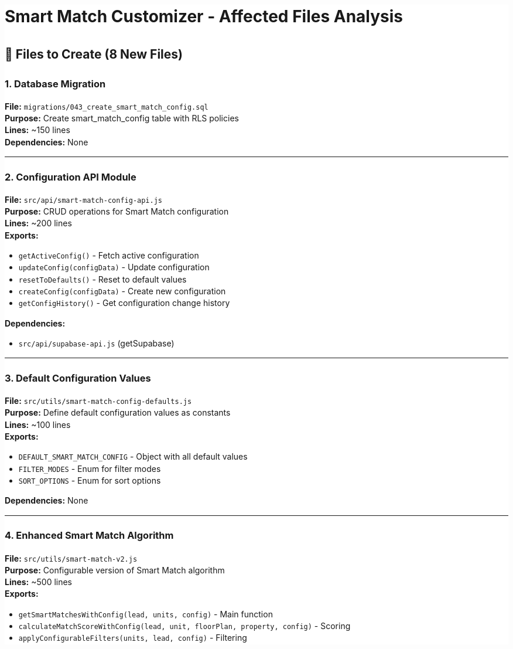 # Smart Match Customizer - Affected Files Analysis

## 📁 Files to Create (8 New Files)

### **1. Database Migration**
**File:** `migrations/043_create_smart_match_config.sql`  
**Purpose:** Create smart_match_config table with RLS policies  
**Lines:** ~150 lines  
**Dependencies:** None

---

### **2. Configuration API Module**
**File:** `src/api/smart-match-config-api.js`  
**Purpose:** CRUD operations for Smart Match configuration  
**Lines:** ~200 lines  
**Exports:**
- `getActiveConfig()` - Fetch active configuration
- `updateConfig(configData)` - Update configuration
- `resetToDefaults()` - Reset to default values
- `createConfig(configData)` - Create new configuration
- `getConfigHistory()` - Get configuration change history

**Dependencies:**
- `src/api/supabase-api.js` (getSupabase)

---

### **3. Default Configuration Values**
**File:** `src/utils/smart-match-config-defaults.js`  
**Purpose:** Define default configuration values as constants  
**Lines:** ~100 lines  
**Exports:**
- `DEFAULT_SMART_MATCH_CONFIG` - Object with all default values
- `FILTER_MODES` - Enum for filter modes
- `SORT_OPTIONS` - Enum for sort options

**Dependencies:** None

---

### **4. Enhanced Smart Match Algorithm**
**File:** `src/utils/smart-match-v2.js`  
**Purpose:** Configurable version of Smart Match algorithm  
**Lines:** ~500 lines  
**Exports:**
- `getSmartMatchesWithConfig(lead, units, config)` - Main function
- `calculateMatchScoreWithConfig(lead, unit, floorPlan, property, config)` - Scoring
- `applyConfigurableFilters(units, lead, config)` - Filtering
